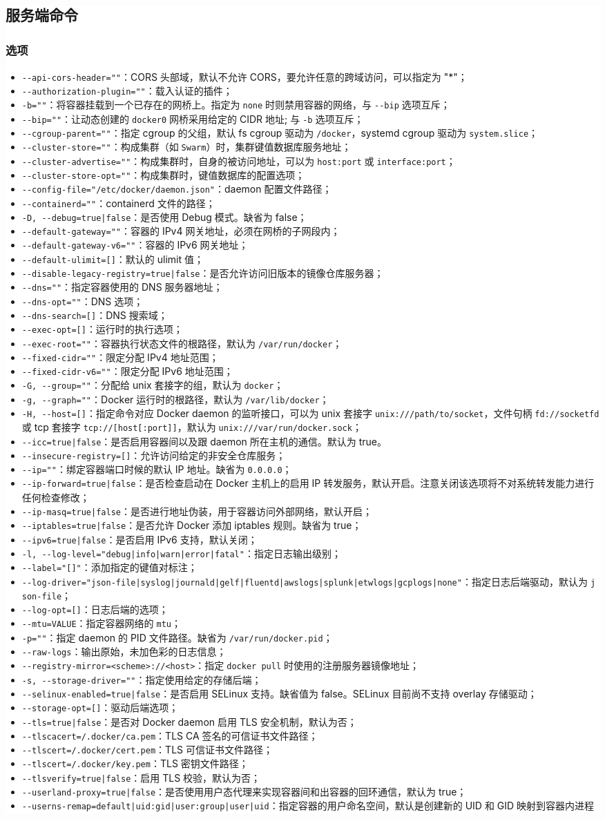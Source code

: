 ## 服务端命令

### 选项

- `--api-cors-header=""`：CORS 头部域，默认不允许 CORS，要允许任意的跨域访问，可以指定为 "*"；
- `--authorization-plugin=""`：载入认证的插件；
- `-b=""`：将容器挂载到一个已存在的网桥上。指定为 `none` 时则禁用容器的网络，与 `--bip` 选项互斥；
- `--bip=""`：让动态创建的 `docker0` 网桥采用给定的 CIDR 地址; 与 `-b` 选项互斥；
- `--cgroup-parent=""`：指定 cgroup 的父组，默认 fs cgroup 驱动为 `/docker`，systemd cgroup 驱动为 `system.slice`；
- `--cluster-store=""`：构成集群（如 `Swarm`）时，集群键值数据库服务地址；
- `--cluster-advertise=""`：构成集群时，自身的被访问地址，可以为 `host:port` 或 `interface:port`；
- `--cluster-store-opt=""`：构成集群时，键值数据库的配置选项；
- `--config-file="/etc/docker/daemon.json"`：daemon 配置文件路径；
- `--containerd=""`：containerd 文件的路径；
- `-D, --debug=true|false`：是否使用 Debug 模式。缺省为 false；
- `--default-gateway=""`：容器的 IPv4 网关地址，必须在网桥的子网段内；
- `--default-gateway-v6=""`：容器的 IPv6 网关地址；
- `--default-ulimit=[]`：默认的 ulimit 值；
- `--disable-legacy-registry=true|false`：是否允许访问旧版本的镜像仓库服务器；
- `--dns=""`：指定容器使用的 DNS 服务器地址；
- `--dns-opt=""`：DNS 选项；
- `--dns-search=[]`：DNS 搜索域；
- `--exec-opt=[]`：运行时的执行选项；
- `--exec-root=""`：容器执行状态文件的根路径，默认为 `/var/run/docker`；
- `--fixed-cidr=""`：限定分配 IPv4 地址范围；
- `--fixed-cidr-v6=""`：限定分配 IPv6 地址范围；
- `-G, --group=""`：分配给 unix 套接字的组，默认为 `docker`；
- `-g, --graph=""`：Docker 运行时的根路径，默认为 `/var/lib/docker`；
- `-H, --host=[]`：指定命令对应 Docker daemon 的监听接口，可以为 unix 套接字 `unix:///path/to/socket`，文件句柄 `fd://socketfd` 或 tcp 套接字 `tcp://[host[:port]]`，默认为 `unix:///var/run/docker.sock`；
- `--icc=true|false`：是否启用容器间以及跟 daemon 所在主机的通信。默认为 true。
- `--insecure-registry=[]`：允许访问给定的非安全仓库服务；
- `--ip=""`：绑定容器端口时候的默认 IP 地址。缺省为 `0.0.0.0`；
- `--ip-forward=true|false`：是否检查启动在 Docker 主机上的启用 IP 转发服务，默认开启。注意关闭该选项将不对系统转发能力进行任何检查修改；
- `--ip-masq=true|false`：是否进行地址伪装，用于容器访问外部网络，默认开启；
- `--iptables=true|false`：是否允许 Docker 添加 iptables 规则。缺省为 true；
- `--ipv6=true|false`：是否启用 IPv6 支持，默认关闭；
- `-l, --log-level="debug|info|warn|error|fatal"`：指定日志输出级别；
- `--label="[]"`：添加指定的键值对标注；
- `--log-driver="json-file|syslog|journald|gelf|fluentd|awslogs|splunk|etwlogs|gcplogs|none"`：指定日志后端驱动，默认为 `json-file`；
- `--log-opt=[]`：日志后端的选项；
- `--mtu=VALUE`：指定容器网络的 `mtu`；
- `-p=""`：指定 daemon 的 PID 文件路径。缺省为 `/var/run/docker.pid`；
- `--raw-logs`：输出原始，未加色彩的日志信息；
- `--registry-mirror=<scheme>://<host>`：指定 `docker pull` 时使用的注册服务器镜像地址；
- `-s, --storage-driver=""`：指定使用给定的存储后端；
- `--selinux-enabled=true|false`：是否启用 SELinux 支持。缺省值为 false。SELinux 目前尚不支持 overlay 存储驱动；
- `--storage-opt=[]`：驱动后端选项；
- `--tls=true|false`：是否对 Docker daemon 启用 TLS 安全机制，默认为否；
- `--tlscacert=/.docker/ca.pem`：TLS CA 签名的可信证书文件路径；
- `--tlscert=/.docker/cert.pem`：TLS 可信证书文件路径；
- `--tlscert=/.docker/key.pem`：TLS 密钥文件路径；
- `--tlsverify=true|false`：启用 TLS 校验，默认为否；
- `--userland-proxy=true|false`：是否使用用户态代理来实现容器间和出容器的回环通信，默认为 true；
- `--userns-remap=default|uid:gid|user:group|user|uid`：指定容器的用户命名空间，默认是创建新的 UID 和 GID 映射到容器内进程

